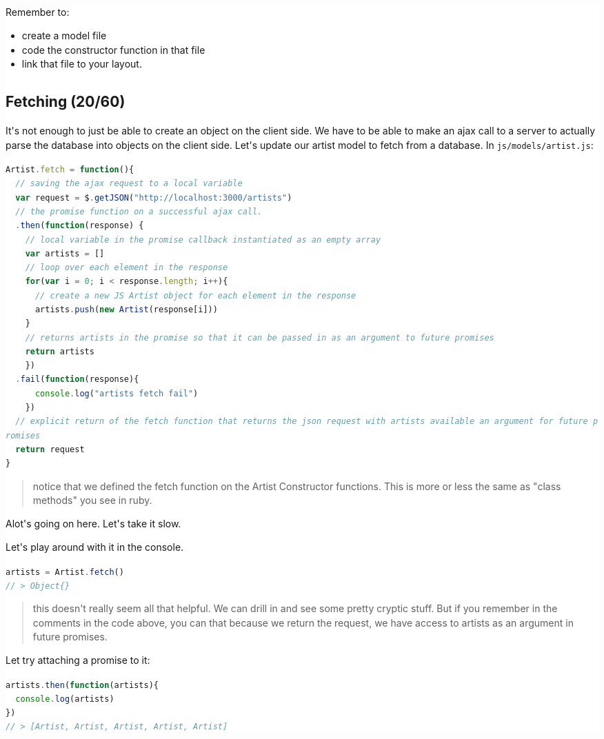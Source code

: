 Remember to:
- create a model file
- code the constructor function in that file
- link that file to your layout.

## Fetching (20/60)
It's not enough to just be able to create an object on the client side. We have to be able to make an ajax call to a server to actually parse the database into objects on the client side. Let's update our artist model to fetch from a database. In `js/models/artist.js`:

```js
Artist.fetch = function(){
  // saving the ajax request to a local variable
  var request = $.getJSON("http://localhost:3000/artists")
  // the promise function on a successful ajax call.
  .then(function(response) {
    // local variable in the promise callback instantiated as an empty array
    var artists = []
    // loop over each element in the response
    for(var i = 0; i < response.length; i++){
      // create a new JS Artist object for each element in the response
      artists.push(new Artist(response[i]))
    }
    // returns artists in the promise so that it can be passed in as an argument to future promises
    return artists
    })
  .fail(function(response){
      console.log("artists fetch fail")
    })
  // explicit return of the fetch function that returns the json request with artists available an argument for future promises  
  return request
}
```

> notice that we defined the fetch function on the Artist Constructor functions. This is more or less the same as "class methods" you see in ruby.

Alot's going on here. Let's take it slow.

Let's play around with it in the console.

```js
artists = Artist.fetch()
// > Object{}
```

> this doesn't really seem all that helpful. We can drill in and see some pretty cryptic stuff. But if you remember in the comments in the code above, you can that because we return the request, we have access to artists as an argument in future promises.

Let try attaching a promise to it:

```js
artists.then(function(artists){
  console.log(artists)
})
// > [Artist, Artist, Artist, Artist, Artist]
```
